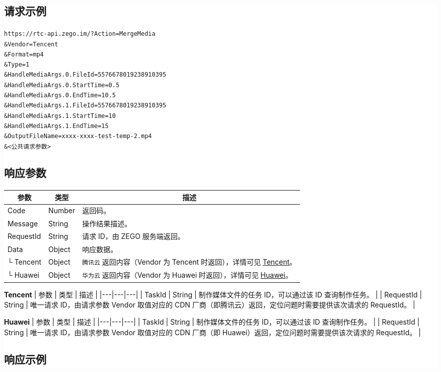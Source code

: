 
## 请求示例

```
https://rtc-api.zego.im/?Action=MergeMedia
&Vendor=Tencent
&Format=mp4
&Type=1
&HandleMediaArgs.0.FileId=5576678019238910395
&HandleMediaArgs.0.StartTime=0.5
&HandleMediaArgs.0.EndTime=10.5
&HandleMediaArgs.1.FileId=5576678019238910395
&HandleMediaArgs.1.StartTime=10
&HandleMediaArgs.1.EndTime=15
&OutputFileName=xxxx-xxxx-test-temp-2.mp4
&<公共请求参数>
```

## 响应参数


| 参数 | 类型 | 描述 |
|---|---|---|
| Code | Number | 返回码。 |
| Message | String | 操作结果描述。 |
| RequestId | String | 请求 ID，由 ZEGO 服务端返回。 |
| Data | Object | 响应数据。 |
| └ Tencent | Object | <code>腾讯云</code> 返回内容（Vendor 为 Tencent 时返回），详情可见 [Tencent](#tencent)。 |
| └ Huawei | Object | <code>华为云</code> 返回内容（Vendor 为 Huawei 时返回），详情可见 [Huawei](#huawei)。 |

<a id="tencent"></a>
**Tencent**
| 参数 | 类型 | 描述 |
|---|---|---|
| TaskId | String | 制作媒体文件的任务 ID，可以通过该 ID 查询制作任务。 |
| RequestId | String | 唯一请求 ID，由请求参数 Vendor 取值对应的 CDN 厂商（即腾讯云）返回，定位问题时需要提供该次请求的 RequestId。 |

<a id="huawei"></a>
**Huawei**
| 参数 | 类型 | 描述 |
|---|---|---|
| TaskId | String | 制作媒体文件的任务 ID，可以通过该 ID 查询制作任务。 |
| RequestId | String | 唯一请求 ID，由请求参数 Vendor 取值对应的 CDN 厂商（即 Huawei）返回，定位问题时需要提供该次请求的 RequestId。 |


## 响应示例
